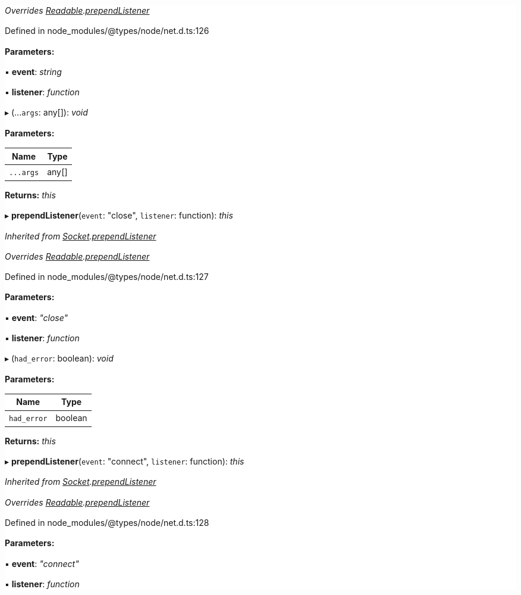 *Overrides [Readable](_node_modules__types_node_stream_d_._stream_.internal.readable.md).[prependListener](_node_modules__types_node_stream_d_._stream_.internal.readable.md#prependlistener)*

Defined in node_modules/@types/node/net.d.ts:126

**Parameters:**

▪ **event**: *string*

▪ **listener**: *function*

▸ (...`args`: any[]): *void*

**Parameters:**

Name | Type |
------ | ------ |
`...args` | any[] |

**Returns:** *this*

▸ **prependListener**(`event`: "close", `listener`: function): *this*

*Inherited from [Socket](_node_modules__types_node_net_d_._net_.socket.md).[prependListener](_node_modules__types_node_net_d_._net_.socket.md#prependlistener)*

*Overrides [Readable](_node_modules__types_node_stream_d_._stream_.internal.readable.md).[prependListener](_node_modules__types_node_stream_d_._stream_.internal.readable.md#prependlistener)*

Defined in node_modules/@types/node/net.d.ts:127

**Parameters:**

▪ **event**: *"close"*

▪ **listener**: *function*

▸ (`had_error`: boolean): *void*

**Parameters:**

Name | Type |
------ | ------ |
`had_error` | boolean |

**Returns:** *this*

▸ **prependListener**(`event`: "connect", `listener`: function): *this*

*Inherited from [Socket](_node_modules__types_node_net_d_._net_.socket.md).[prependListener](_node_modules__types_node_net_d_._net_.socket.md#prependlistener)*

*Overrides [Readable](_node_modules__types_node_stream_d_._stream_.internal.readable.md).[prependListener](_node_modules__types_node_stream_d_._stream_.internal.readable.md#prependlistener)*

Defined in node_modules/@types/node/net.d.ts:128

**Parameters:**

▪ **event**: *"connect"*

▪ **listener**: *function*
